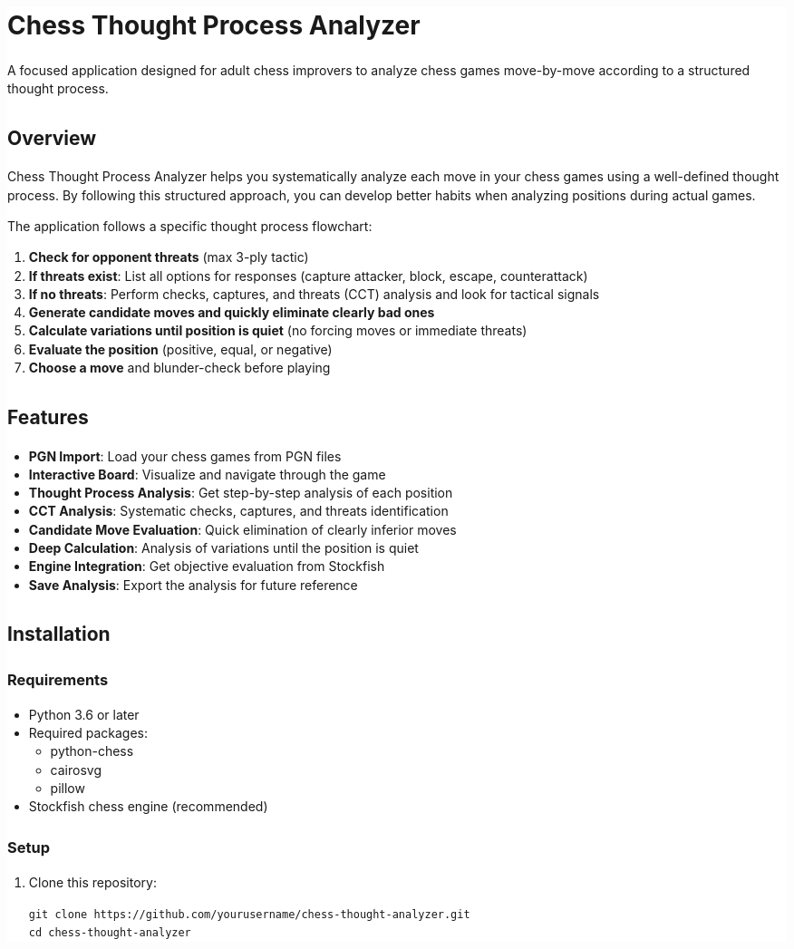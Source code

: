 # Chess Thought Process Analyzer

A focused application designed for adult chess improvers to analyze chess games move-by-move according to a structured thought process.

## Overview

Chess Thought Process Analyzer helps you systematically analyze each move in your chess games using a well-defined thought process. By following this structured approach, you can develop better habits when analyzing positions during actual games.

The application follows a specific thought process flowchart:

1. **Check for opponent threats** (max 3-ply tactic)
2. **If threats exist**: List all options for responses (capture attacker, block, escape, counterattack)
3. **If no threats**: Perform checks, captures, and threats (CCT) analysis and look for tactical signals
4. **Generate candidate moves and quickly eliminate clearly bad ones**
5. **Calculate variations until position is quiet** (no forcing moves or immediate threats)
6. **Evaluate the position** (positive, equal, or negative)
7. **Choose a move** and blunder-check before playing

## Features

- **PGN Import**: Load your chess games from PGN files
- **Interactive Board**: Visualize and navigate through the game
- **Thought Process Analysis**: Get step-by-step analysis of each position
- **CCT Analysis**: Systematic checks, captures, and threats identification
- **Candidate Move Evaluation**: Quick elimination of clearly inferior moves
- **Deep Calculation**: Analysis of variations until the position is quiet
- **Engine Integration**: Get objective evaluation from Stockfish
- **Save Analysis**: Export the analysis for future reference

## Installation

### Requirements

- Python 3.6 or later
- Required packages:
  - python-chess
  - cairosvg
  - pillow
- Stockfish chess engine (recommended)

### Setup

1. Clone this repository:
   ```
   git clone https://github.com/yourusername/chess-thought-analyzer.git
   cd chess-thought-analyzer
   ```
